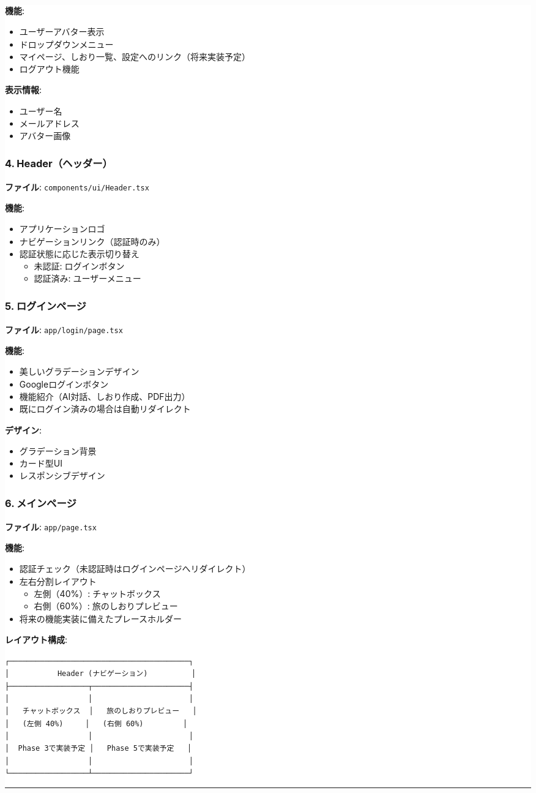 **機能**:
- ユーザーアバター表示
- ドロップダウンメニュー
- マイページ、しおり一覧、設定へのリンク（将来実装予定）
- ログアウト機能

**表示情報**:
- ユーザー名
- メールアドレス
- アバター画像

### 4. Header（ヘッダー）

**ファイル**: `components/ui/Header.tsx`

**機能**:
- アプリケーションロゴ
- ナビゲーションリンク（認証時のみ）
- 認証状態に応じた表示切り替え
  - 未認証: ログインボタン
  - 認証済み: ユーザーメニュー

### 5. ログインページ

**ファイル**: `app/login/page.tsx`

**機能**:
- 美しいグラデーションデザイン
- Googleログインボタン
- 機能紹介（AI対話、しおり作成、PDF出力）
- 既にログイン済みの場合は自動リダイレクト

**デザイン**:
- グラデーション背景
- カード型UI
- レスポンシブデザイン

### 6. メインページ

**ファイル**: `app/page.tsx`

**機能**:
- 認証チェック（未認証時はログインページへリダイレクト）
- 左右分割レイアウト
  - 左側（40%）: チャットボックス
  - 右側（60%）: 旅のしおりプレビュー
- 将来の機能実装に備えたプレースホルダー

**レイアウト構成**:
```
┌─────────────────────────────────────────┐
│           Header (ナビゲーション)          │
├──────────────────┬──────────────────────┤
│                  │                      │
│   チャットボックス  │   旅のしおりプレビュー   │
│   (左側 40%)     │   (右側 60%)         │
│                  │                      │
│  Phase 3で実装予定 │   Phase 5で実装予定   │
│                  │                      │
└──────────────────┴──────────────────────┘
```

---